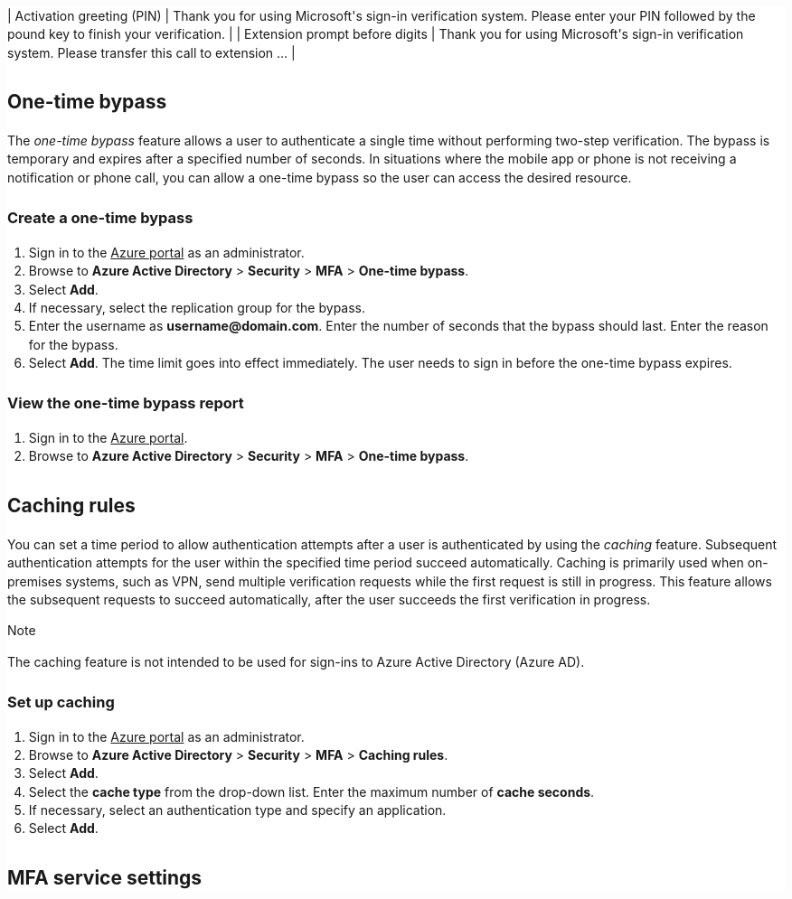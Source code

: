 | Activation greeting (PIN) | Thank you for using Microsoft's sign-in verification system. Please enter your PIN followed by the pound key to finish your verification. |
| Extension prompt before digits | Thank you for using Microsoft's sign-in verification system. Please transfer this call to extension … |

## One-time bypass

The _one-time bypass_ feature allows a user to authenticate a single time without performing two-step verification. The bypass is temporary and expires after a specified number of seconds. In situations where the mobile app or phone is not receiving a notification or phone call, you can allow a one-time bypass so the user can access the desired resource.

### Create a one-time bypass

1. Sign in to the [Azure portal](https://portal.azure.com) as an administrator.
2. Browse to **Azure Active Directory** > **Security** > **MFA** > **One-time bypass**.
3. Select **Add**.
4. If necessary, select the replication group for the bypass.
5. Enter the username as **username\@domain.com**. Enter the number of seconds that the bypass should last. Enter the reason for the bypass.
6. Select **Add**. The time limit goes into effect immediately. The user needs to sign in before the one-time bypass expires.

### View the one-time bypass report

1. Sign in to the [Azure portal](https://portal.azure.com).
2. Browse to **Azure Active Directory** > **Security** > **MFA** > **One-time bypass**.

## Caching rules

You can set a time period to allow authentication attempts after a user is authenticated by using the _caching_ feature. Subsequent authentication attempts for the user within the specified time period succeed automatically. Caching is primarily used when on-premises systems, such as VPN, send multiple verification requests while the first request is still in progress. This feature allows the subsequent requests to succeed automatically, after the user succeeds the first verification in progress.

>[!NOTE]
>The caching feature is not intended to be used for sign-ins to Azure Active Directory (Azure AD).

### Set up caching

1. Sign in to the [Azure portal](https://portal.azure.com) as an administrator.
2. Browse to **Azure Active Directory** > **Security** > **MFA** > **Caching rules**.
3. Select **Add**.
4. Select the **cache type** from the drop-down list. Enter the maximum number of **cache seconds**.
5. If necessary, select an authentication type and specify an application.
6. Select **Add**.

## MFA service settings
